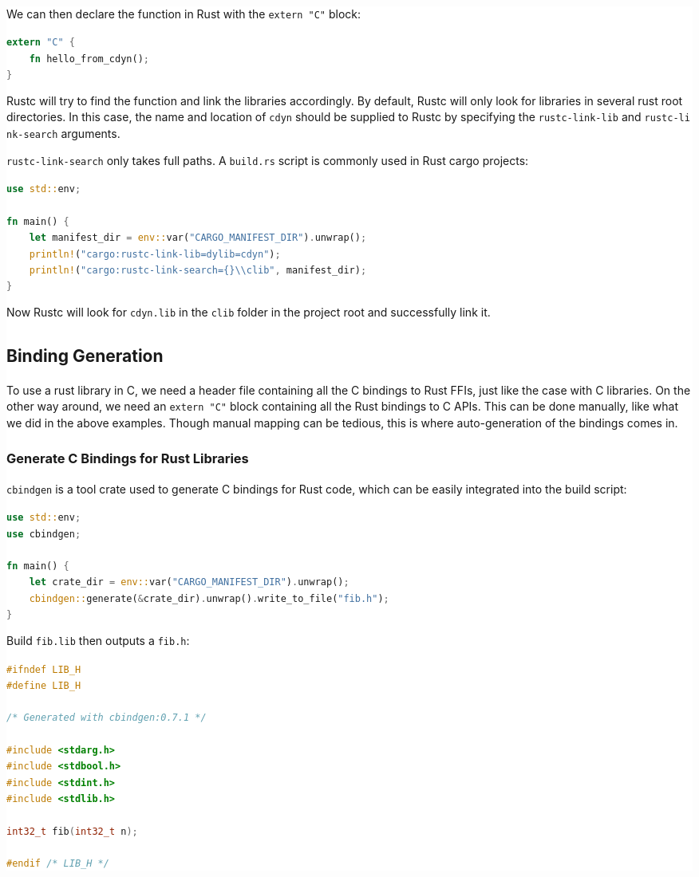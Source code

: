 We can then declare the function in Rust with the `extern "C"` block:

```rust
extern "C" {
    fn hello_from_cdyn();
}
```

Rustc will try to find the function and link the libraries accordingly. By default, Rustc will only look for libraries in several rust root directories. In this case, the name and location of `cdyn` should be supplied to Rustc by specifying the `rustc-link-lib` and `rustc-link-search` arguments.

`rustc-link-search` only takes full paths. A `build.rs` script is commonly used in Rust cargo projects:

```rust
use std::env;

fn main() {
    let manifest_dir = env::var("CARGO_MANIFEST_DIR").unwrap();
    println!("cargo:rustc-link-lib=dylib=cdyn");
    println!("cargo:rustc-link-search={}\\clib", manifest_dir);
}
```

Now Rustc will look for `cdyn.lib` in the `clib` folder in the project root and successfully link it.

## Binding Generation

To use a rust library in C, we need a header file containing all the C bindings to Rust FFIs, just like the case with C libraries. On the other way around, we need an `extern "C"` block containing all the Rust bindings to C APIs. This can be done manually, like what we did in the above examples. Though manual mapping can be tedious, this is where auto-generation of the bindings comes in.

### Generate C Bindings for Rust Libraries

`cbindgen` is a tool crate used to generate C bindings for Rust code, which can be easily integrated into the build script:

```rust
use std::env;
use cbindgen;

fn main() {
    let crate_dir = env::var("CARGO_MANIFEST_DIR").unwrap();
    cbindgen::generate(&crate_dir).unwrap().write_to_file("fib.h");
}
```

Build `fib.lib` then outputs a `fib.h`:

```c
#ifndef LIB_H
#define LIB_H

/* Generated with cbindgen:0.7.1 */

#include <stdarg.h>
#include <stdbool.h>
#include <stdint.h>
#include <stdlib.h>

int32_t fib(int32_t n);

#endif /* LIB_H */
```
